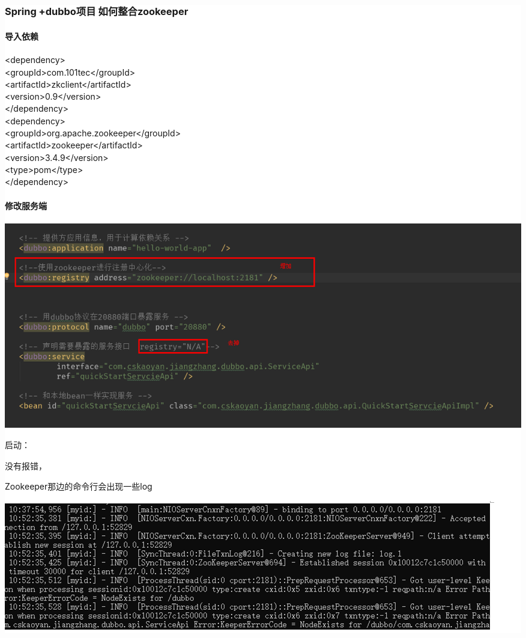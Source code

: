 ### Spring +dubbo项目 如何整合zookeeper

#### 导入依赖

\<dependency\>  
\<groupId\>com.101tec\</groupId\>  
\<artifactId\>zkclient\</artifactId\>  
\<version\>0.9\</version\>  
\</dependency\>  
\<dependency\>  
\<groupId\>org.apache.zookeeper\</groupId\>  
\<artifactId\>zookeeper\</artifactId\>  
\<version\>3.4.9\</version\>  
\<type\>pom\</type\>  
\</dependency\>

#### 修改服务端

![](../media/pictures/Microservice.assets/5af9e605d5751eec4aa074727bdb3d79.png)

启动：

没有报错，

Zookeeper那边的命令行会出现一些log

![](../media/pictures/Microservice.assets/8641ddc536193a03a16a54f50d9e2405.png)
